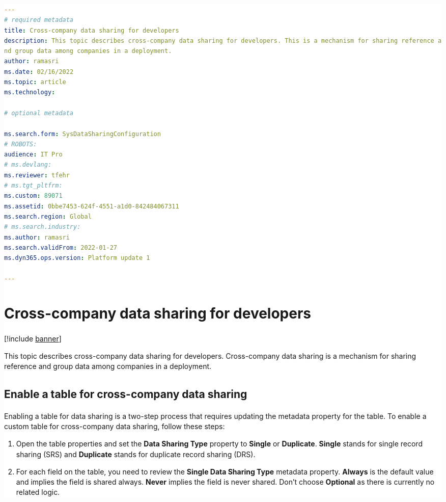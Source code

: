 ```yaml
---
# required metadata
title: Cross-company data sharing for developers
description: This topic describes cross-company data sharing for developers. This is a mechanism for sharing reference and group data among companies in a deployment.
author: ramasri
ms.date: 02/16/2022
ms.topic: article
ms.technology: 

# optional metadata

ms.search.form: SysDataSharingConfiguration
# ROBOTS: 
audience: IT Pro
# ms.devlang: 
ms.reviewer: tfehr
# ms.tgt_pltfrm: 
ms.custom: 89071
ms.assetid: 0bbe7453-624f-4551-a1d0-842484067311
ms.search.region: Global
# ms.search.industry: 
ms.author: ramasri
ms.search.validFrom: 2022-01-27
ms.dyn365.ops.version: Platform update 1

---
```


# Cross-company data sharing for developers

[!include [banner](../includes/banner.md)]

This topic describes cross-company data sharing for developers. Cross-company data sharing is a mechanism for sharing reference and group data among companies in a deployment.

## Enable a table for cross-company data sharing 

Enabling a table for data sharing is a two-step process that requires updating the metadata
property for the table. To enable a custom table for cross-company data sharing, follow these steps: 

1.  Open the table properties and set the **Data Sharing Type** property to
    **Single** or **Duplicate**. **Single** stands for single record sharing (SRS) and
    **Duplicate** stands for duplicate record sharing (DRS).

2.  For each field on the table, you need to review 
    the **Single Data Sharing Type** metadata property. **Always** is the default value and implies the field is shared always. **Never** implies the field is never
    shared. Don’t choose **Optional** as there is currently no related logic.
